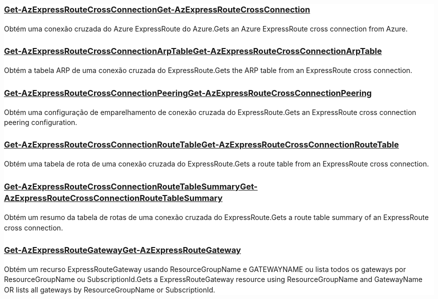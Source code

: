 ### [<span data-ttu-id="6e211-296">Get-AzExpressRouteCrossConnection</span><span class="sxs-lookup"><span data-stu-id="6e211-296">Get-AzExpressRouteCrossConnection</span></span>](Get-AzExpressRouteCrossConnection.md)
<span data-ttu-id="6e211-297">Obtém uma conexão cruzada do Azure ExpressRoute do Azure.</span><span class="sxs-lookup"><span data-stu-id="6e211-297">Gets an Azure ExpressRoute cross connection from Azure.</span></span>

### [<span data-ttu-id="6e211-298">Get-AzExpressRouteCrossConnectionArpTable</span><span class="sxs-lookup"><span data-stu-id="6e211-298">Get-AzExpressRouteCrossConnectionArpTable</span></span>](Get-AzExpressRouteCrossConnectionArpTable.md)
<span data-ttu-id="6e211-299">Obtém a tabela ARP de uma conexão cruzada do ExpressRoute.</span><span class="sxs-lookup"><span data-stu-id="6e211-299">Gets the ARP table from an ExpressRoute cross connection.</span></span>

### [<span data-ttu-id="6e211-300">Get-AzExpressRouteCrossConnectionPeering</span><span class="sxs-lookup"><span data-stu-id="6e211-300">Get-AzExpressRouteCrossConnectionPeering</span></span>](Get-AzExpressRouteCrossConnectionPeering.md)
<span data-ttu-id="6e211-301">Obtém uma configuração de emparelhamento de conexão cruzada do ExpressRoute.</span><span class="sxs-lookup"><span data-stu-id="6e211-301">Gets an ExpressRoute cross connection peering configuration.</span></span>

### [<span data-ttu-id="6e211-302">Get-AzExpressRouteCrossConnectionRouteTable</span><span class="sxs-lookup"><span data-stu-id="6e211-302">Get-AzExpressRouteCrossConnectionRouteTable</span></span>](Get-AzExpressRouteCrossConnectionRouteTable.md)
<span data-ttu-id="6e211-303">Obtém uma tabela de rota de uma conexão cruzada do ExpressRoute.</span><span class="sxs-lookup"><span data-stu-id="6e211-303">Gets a route table from an ExpressRoute cross connection.</span></span>

### [<span data-ttu-id="6e211-304">Get-AzExpressRouteCrossConnectionRouteTableSummary</span><span class="sxs-lookup"><span data-stu-id="6e211-304">Get-AzExpressRouteCrossConnectionRouteTableSummary</span></span>](Get-AzExpressRouteCrossConnectionRouteTableSummary.md)
<span data-ttu-id="6e211-305">Obtém um resumo da tabela de rotas de uma conexão cruzada do ExpressRoute.</span><span class="sxs-lookup"><span data-stu-id="6e211-305">Gets a route table summary of an ExpressRoute cross connection.</span></span>

### [<span data-ttu-id="6e211-306">Get-AzExpressRouteGateway</span><span class="sxs-lookup"><span data-stu-id="6e211-306">Get-AzExpressRouteGateway</span></span>](Get-AzExpressRouteGateway.md)
<span data-ttu-id="6e211-307">Obtém um recurso ExpressRouteGateway usando ResourceGroupName e GATEWAYNAME ou lista todos os gateways por ResourceGroupName ou SubscriptionId.</span><span class="sxs-lookup"><span data-stu-id="6e211-307">Gets a ExpressRouteGateway resource using ResourceGroupName and GatewayName OR lists all gateways by ResourceGroupName or SubscriptionId.</span></span>
